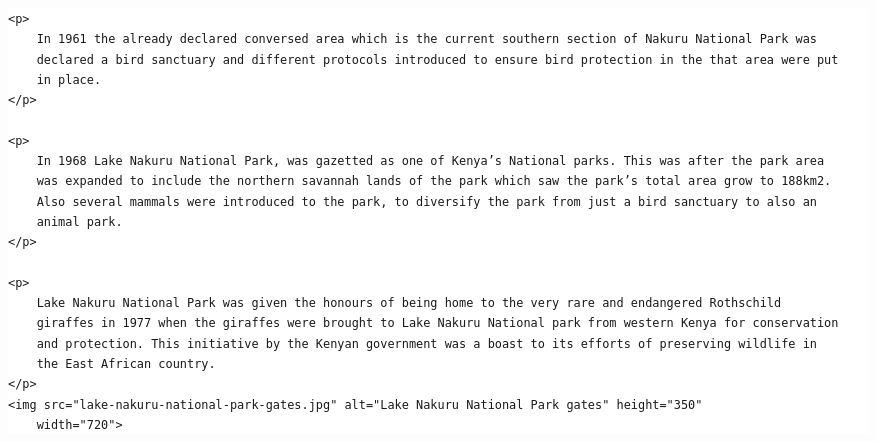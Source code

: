     <p>
        In 1961 the already declared conversed area which is the current southern section of Nakuru National Park was
        declared a bird sanctuary and different protocols introduced to ensure bird protection in the that area were put
        in place.
    </p>

    <p>
        In 1968 Lake Nakuru National Park, was gazetted as one of Kenya’s National parks. This was after the park area
        was expanded to include the northern savannah lands of the park which saw the park’s total area grow to 188km2.
        Also several mammals were introduced to the park, to diversify the park from just a bird sanctuary to also an
        animal park.
    </p>

    <p>
        Lake Nakuru National Park was given the honours of being home to the very rare and endangered Rothschild
        giraffes in 1977 when the giraffes were brought to Lake Nakuru National park from western Kenya for conservation
        and protection. This initiative by the Kenyan government was a boast to its efforts of preserving wildlife in
        the East African country.
    </p>
    <img src="lake-nakuru-national-park-gates.jpg" alt="Lake Nakuru National Park gates" height="350"
        width="720">
